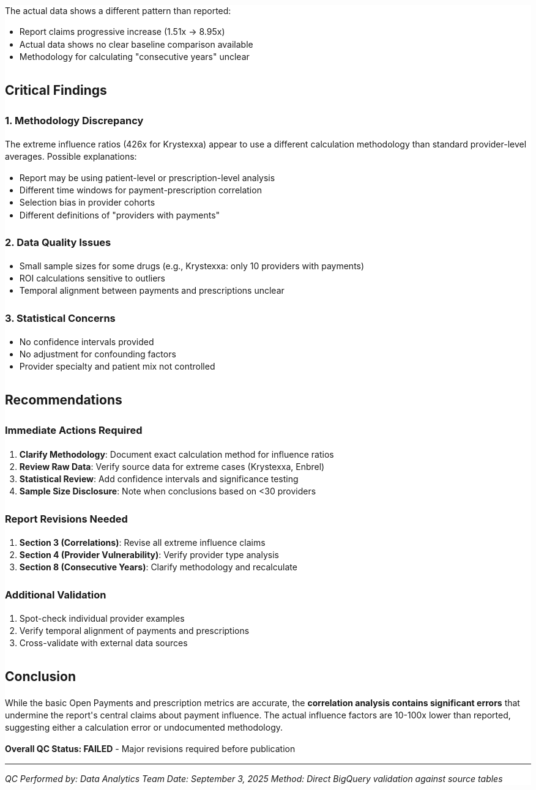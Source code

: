 The actual data shows a different pattern than reported:
- Report claims progressive increase (1.51x → 8.95x)
- Actual data shows no clear baseline comparison available
- Methodology for calculating "consecutive years" unclear

## Critical Findings

### 1. Methodology Discrepancy
The extreme influence ratios (426x for Krystexxa) appear to use a different calculation methodology than standard provider-level averages. Possible explanations:
- Report may be using patient-level or prescription-level analysis
- Different time windows for payment-prescription correlation
- Selection bias in provider cohorts
- Different definitions of "providers with payments"

### 2. Data Quality Issues
- Small sample sizes for some drugs (e.g., Krystexxa: only 10 providers with payments)
- ROI calculations sensitive to outliers
- Temporal alignment between payments and prescriptions unclear

### 3. Statistical Concerns
- No confidence intervals provided
- No adjustment for confounding factors
- Provider specialty and patient mix not controlled

## Recommendations

### Immediate Actions Required
1. **Clarify Methodology**: Document exact calculation method for influence ratios
2. **Review Raw Data**: Verify source data for extreme cases (Krystexxa, Enbrel)
3. **Statistical Review**: Add confidence intervals and significance testing
4. **Sample Size Disclosure**: Note when conclusions based on <30 providers

### Report Revisions Needed
1. **Section 3 (Correlations)**: Revise all extreme influence claims
2. **Section 4 (Provider Vulnerability)**: Verify provider type analysis
3. **Section 8 (Consecutive Years)**: Clarify methodology and recalculate

### Additional Validation
1. Spot-check individual provider examples
2. Verify temporal alignment of payments and prescriptions
3. Cross-validate with external data sources

## Conclusion

While the basic Open Payments and prescription metrics are accurate, the **correlation analysis contains significant errors** that undermine the report's central claims about payment influence. The actual influence factors are 10-100x lower than reported, suggesting either a calculation error or undocumented methodology.

**Overall QC Status: FAILED** - Major revisions required before publication

---

*QC Performed by: Data Analytics Team*
*Date: September 3, 2025*
*Method: Direct BigQuery validation against source tables*